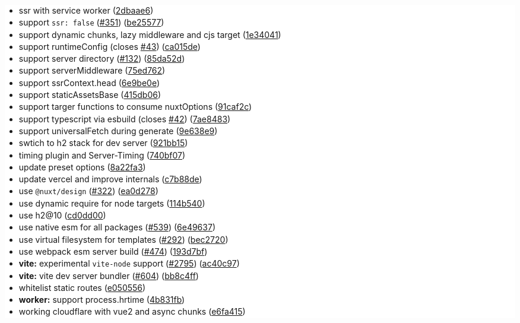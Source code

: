 * ssr with service worker ([2dbaae6](https://github.com/DenisNikonov/framework/commit/2dbaae6b7d55ff352ac131ffc08220e2c16d2e44))
* support `ssr: false` ([#351](https://github.com/DenisNikonov/framework/issues/351)) ([be25577](https://github.com/DenisNikonov/framework/commit/be255772b26cb78398af020a1dbb5d367425218f))
* support dynamic chunks, lazy middleware and cjs target ([1e34041](https://github.com/DenisNikonov/framework/commit/1e34041e8d4d16c63735bdeb06e1e2ae22f0b5dc))
* support runtimeConfig (closes [#43](https://github.com/DenisNikonov/framework/issues/43)) ([ca015de](https://github.com/DenisNikonov/framework/commit/ca015deda60b45d2bb7f48343a2815bad74ac9ef))
* support server directory ([#132](https://github.com/DenisNikonov/framework/issues/132)) ([85da52d](https://github.com/DenisNikonov/framework/commit/85da52d390cd2e8156ec7a5841ce8884acfa5b55))
* support serverMiddleware ([75ed762](https://github.com/DenisNikonov/framework/commit/75ed76219266e6017849111a63d977eccad6423d))
* support ssrContext.head ([6e9be0e](https://github.com/DenisNikonov/framework/commit/6e9be0eece336c28ce259d4463dda0c443675fb9))
* support staticAssetsBase ([415db06](https://github.com/DenisNikonov/framework/commit/415db060b044e827057f6b0327c7c8d674c2a093))
* support targer functions to consume nuxtOptions ([91caf2c](https://github.com/DenisNikonov/framework/commit/91caf2c4709a5cb0687bf71ec37248acbd773e02))
* support typescript via esbuild (closes [#42](https://github.com/DenisNikonov/framework/issues/42)) ([7ae8483](https://github.com/DenisNikonov/framework/commit/7ae8483d21f3f5a229e48a9aabb5d1c0402d4045))
* support universalFetch during generate ([9e638e9](https://github.com/DenisNikonov/framework/commit/9e638e96fab064324c29f1c0b4968e6cbabf176b))
* swtich to h2 stack for dev server ([921bb15](https://github.com/DenisNikonov/framework/commit/921bb15130e37fb81a7fc8f1c1f9f45eeddecd7c))
* timing plugin and Server-Timing ([740bf07](https://github.com/DenisNikonov/framework/commit/740bf073b2bec66b36c2fc685556eb3d80b5df90))
* update preset options ([8a22fa3](https://github.com/DenisNikonov/framework/commit/8a22fa333ef00994ea44c85a7b9ba37fd02270cf))
* update vercel and improve internals ([c7b88de](https://github.com/DenisNikonov/framework/commit/c7b88defa47450612961e90e531dd7519ab47588))
* use `@nuxt/design`  ([#322](https://github.com/DenisNikonov/framework/issues/322)) ([ea0d278](https://github.com/DenisNikonov/framework/commit/ea0d2788a40d123accfb85c61d0311a0bfc74249))
* use dynamic require for node targets ([114b540](https://github.com/DenisNikonov/framework/commit/114b5406acfebb04b5a4fa1823a12cfc70f3f889))
* use h2@10 ([cd0dd00](https://github.com/DenisNikonov/framework/commit/cd0dd009e0c1d62f8c770961f69057a09a69b524))
* use native esm for all packages ([#539](https://github.com/DenisNikonov/framework/issues/539)) ([6e49637](https://github.com/DenisNikonov/framework/commit/6e496373f3bdffb3416d0c543ad82b0a92891167))
* use virtual filesystem for templates ([#292](https://github.com/DenisNikonov/framework/issues/292)) ([bec2720](https://github.com/DenisNikonov/framework/commit/bec27209303418990e31761f3d6e4f5e8e503abb))
* use webpack esm server build ([#474](https://github.com/DenisNikonov/framework/issues/474)) ([193d7bf](https://github.com/DenisNikonov/framework/commit/193d7bf8bc24618b63e1f67ffcf6d9d0e4e7d10e))
* **vite:** experimental `vite-node` support ([#2795](https://github.com/DenisNikonov/framework/issues/2795)) ([ac40c97](https://github.com/DenisNikonov/framework/commit/ac40c9746cc516ab117e9edca1c8260a7fbd83dd))
* **vite:** vite dev server bundler ([#604](https://github.com/DenisNikonov/framework/issues/604)) ([bb8c4ff](https://github.com/DenisNikonov/framework/commit/bb8c4ff0196141eaf5e828b0b4f2bd0bf642b2ba))
* whitelist static routes ([e050556](https://github.com/DenisNikonov/framework/commit/e0505568aa81fed775f7c156289457b2e9020bf6))
* **worker:** support process.hrtime ([4b831fb](https://github.com/DenisNikonov/framework/commit/4b831fbd8d3b06d1699c361615ff85ed4f682d85))
* working cloudflare with vue2 and async chunks ([e6fa415](https://github.com/DenisNikonov/framework/commit/e6fa415e5a4a97dadd9ff7aa3339952c9f25dbe0))
